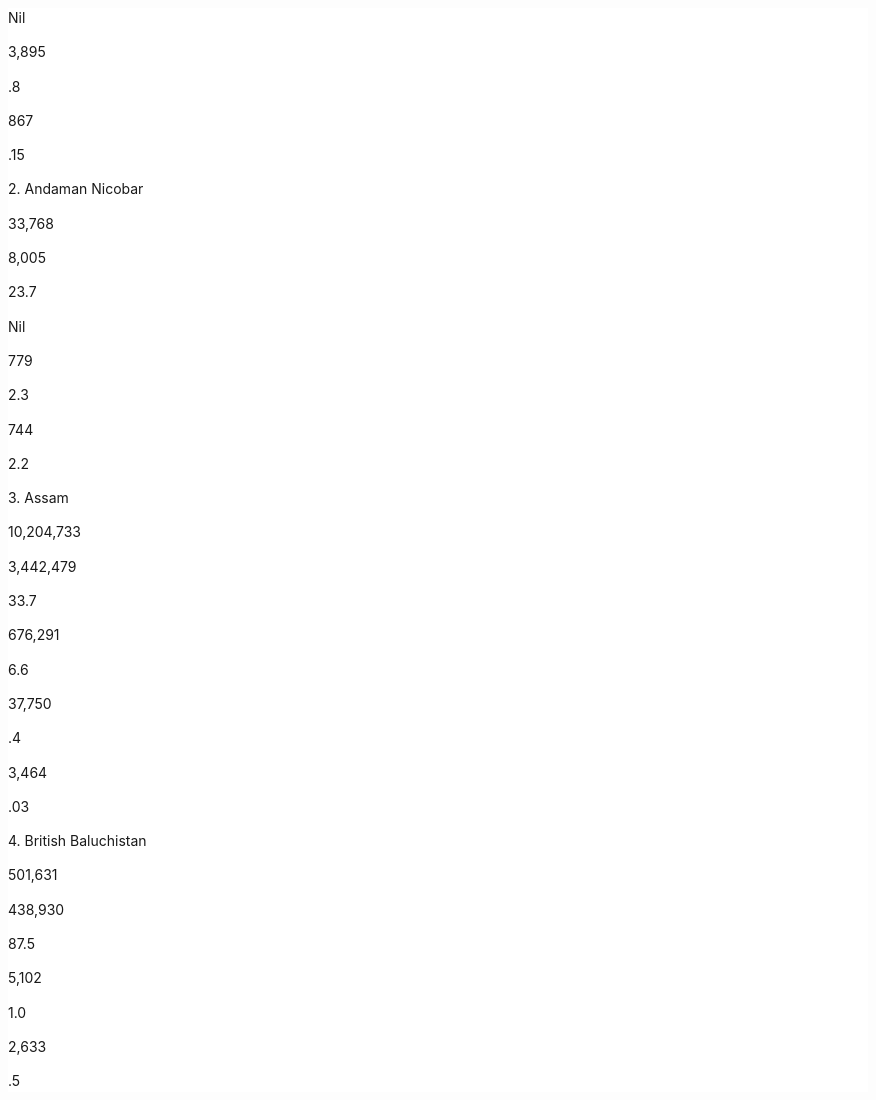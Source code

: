 Nil



3,895

.8

867

.15

2\. Andaman Nicobar

33,768

8,005

23.7

Nil



779

2.3

744

2.2

3\. Assam

10,204,733

3,442,479

33.7

676,291

6.6

37,750

.4

3,464

.03

4\. British Baluchistan

501,631

438,930

87.5

5,102

1.0

2,633

.5

